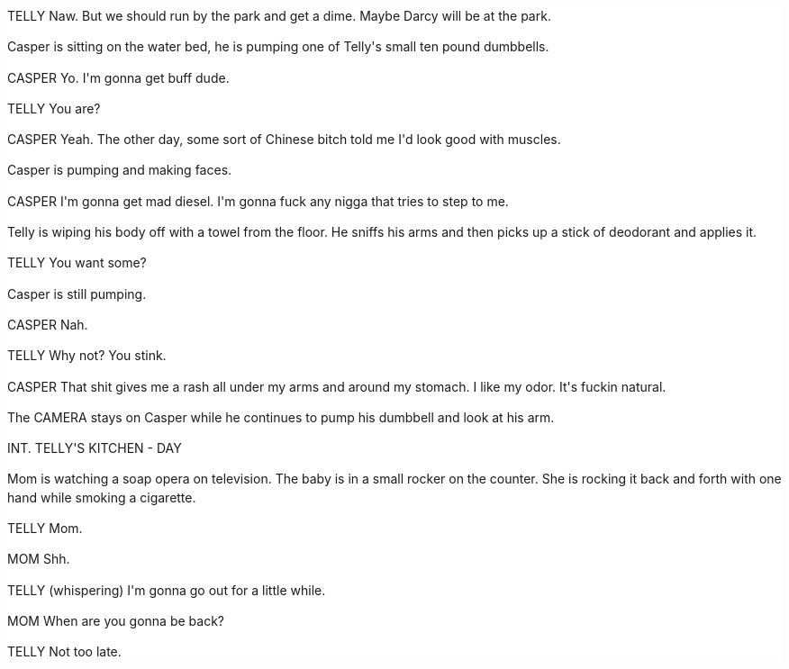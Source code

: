 TELLY
Naw. But we should run by the park and get a dime. Maybe Darcy will be at the park.

Casper is sitting on the water bed, he is pumping one of Telly's small ten pound dumbbells.

CASPER
Yo. I'm gonna get buff dude.

TELLY
You are?

CASPER
Yeah. The other day, some sort of Chinese bitch told me I'd look good with muscles.

Casper is pumping and making faces.

CASPER
I'm gonna get mad diesel. I'm gonna fuck any nigga that tries to step to me.

Telly is wiping his body off with a towel from the floor. He sniffs his arms and then picks up a stick of deodorant and applies it.

TELLY
You want some?

Casper is still pumping.

CASPER
Nah.

TELLY
Why not? You stink.

CASPER
That shit gives me a rash all under my arms and around my stomach. I like my odor. It's fuckin natural.

The CAMERA stays on Casper while he continues to pump his dumbbell and look at his arm.


INT. TELLY'S KITCHEN - DAY

Mom is watching a soap opera on television. The baby is in a small rocker on the counter. She is rocking it back and forth with one hand while smoking a cigarette.

TELLY
Mom.

MOM
Shh.

TELLY
(whispering)
I'm gonna go out for a little while.

MOM
When are you gonna be back?

TELLY
Not too late.
